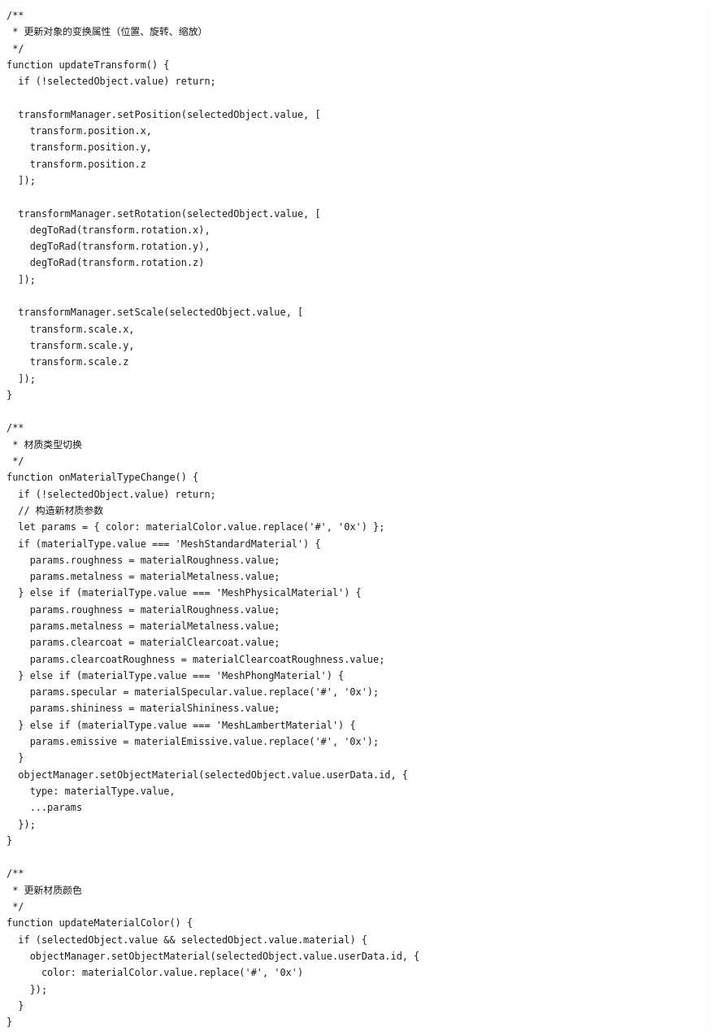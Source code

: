     /**
     * 更新对象的变换属性（位置、旋转、缩放）
     */
    function updateTransform() {
      if (!selectedObject.value) return;
      
      transformManager.setPosition(selectedObject.value, [
        transform.position.x,
        transform.position.y,
        transform.position.z
      ]);
      
      transformManager.setRotation(selectedObject.value, [
        degToRad(transform.rotation.x),
        degToRad(transform.rotation.y),
        degToRad(transform.rotation.z)
      ]);
      
      transformManager.setScale(selectedObject.value, [
        transform.scale.x,
        transform.scale.y,
        transform.scale.z
      ]);
    }
    
    /**
     * 材质类型切换
     */
    function onMaterialTypeChange() {
      if (!selectedObject.value) return;
      // 构造新材质参数
      let params = { color: materialColor.value.replace('#', '0x') };
      if (materialType.value === 'MeshStandardMaterial') {
        params.roughness = materialRoughness.value;
        params.metalness = materialMetalness.value;
      } else if (materialType.value === 'MeshPhysicalMaterial') {
        params.roughness = materialRoughness.value;
        params.metalness = materialMetalness.value;
        params.clearcoat = materialClearcoat.value;
        params.clearcoatRoughness = materialClearcoatRoughness.value;
      } else if (materialType.value === 'MeshPhongMaterial') {
        params.specular = materialSpecular.value.replace('#', '0x');
        params.shininess = materialShininess.value;
      } else if (materialType.value === 'MeshLambertMaterial') {
        params.emissive = materialEmissive.value.replace('#', '0x');
      }
      objectManager.setObjectMaterial(selectedObject.value.userData.id, {
        type: materialType.value,
        ...params
      });
    }

    /**
     * 更新材质颜色
     */
    function updateMaterialColor() {
      if (selectedObject.value && selectedObject.value.material) {
        objectManager.setObjectMaterial(selectedObject.value.userData.id, {
          color: materialColor.value.replace('#', '0x')
        });
      }
    }
